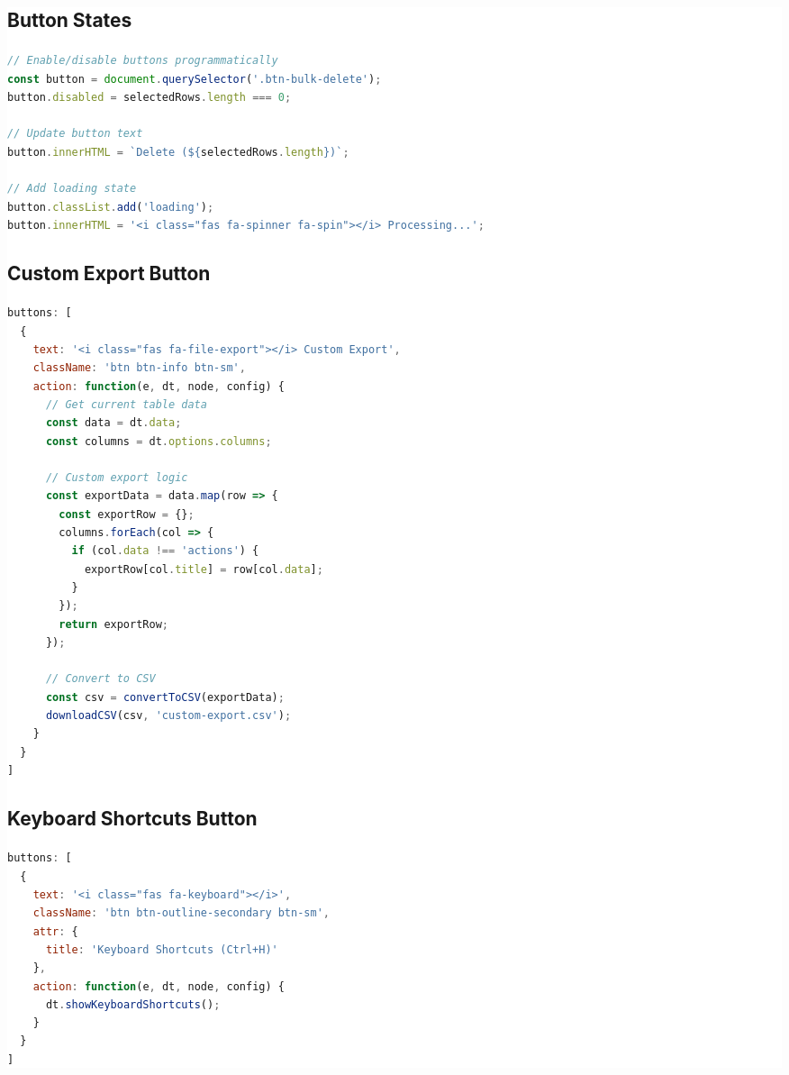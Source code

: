 ## Button States

```javascript
// Enable/disable buttons programmatically
const button = document.querySelector('.btn-bulk-delete');
button.disabled = selectedRows.length === 0;

// Update button text
button.innerHTML = `Delete (${selectedRows.length})`;

// Add loading state
button.classList.add('loading');
button.innerHTML = '<i class="fas fa-spinner fa-spin"></i> Processing...';
```

## Custom Export Button

```javascript
buttons: [
  {
    text: '<i class="fas fa-file-export"></i> Custom Export',
    className: 'btn btn-info btn-sm',
    action: function(e, dt, node, config) {
      // Get current table data
      const data = dt.data;
      const columns = dt.options.columns;
      
      // Custom export logic
      const exportData = data.map(row => {
        const exportRow = {};
        columns.forEach(col => {
          if (col.data !== 'actions') {
            exportRow[col.title] = row[col.data];
          }
        });
        return exportRow;
      });
      
      // Convert to CSV
      const csv = convertToCSV(exportData);
      downloadCSV(csv, 'custom-export.csv');
    }
  }
]
```

## Keyboard Shortcuts Button

```javascript
buttons: [
  {
    text: '<i class="fas fa-keyboard"></i>',
    className: 'btn btn-outline-secondary btn-sm',
    attr: {
      title: 'Keyboard Shortcuts (Ctrl+H)'
    },
    action: function(e, dt, node, config) {
      dt.showKeyboardShortcuts();
    }
  }
]
```
